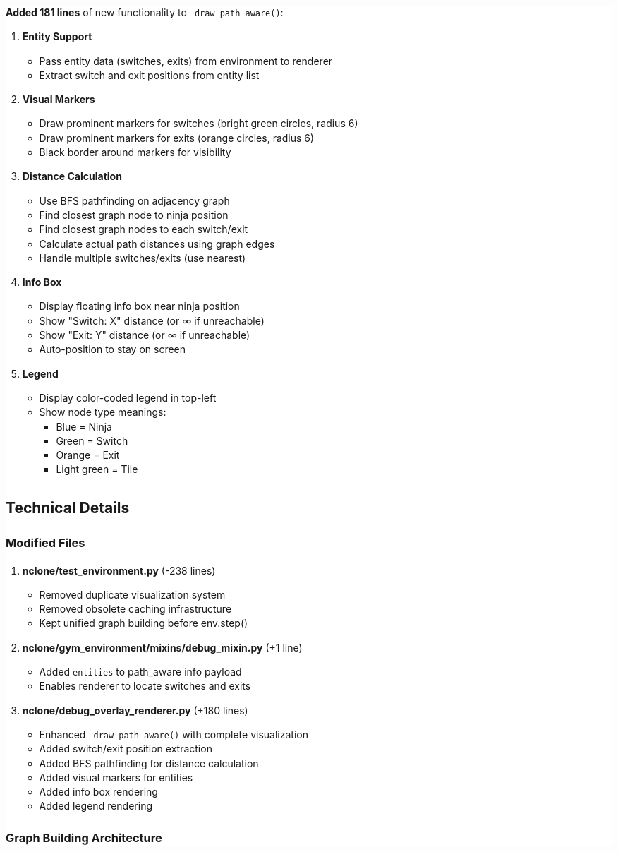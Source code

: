 **Added 181 lines** of new functionality to `_draw_path_aware()`:

1. **Entity Support**
   - Pass entity data (switches, exits) from environment to renderer
   - Extract switch and exit positions from entity list

2. **Visual Markers**
   - Draw prominent markers for switches (bright green circles, radius 6)
   - Draw prominent markers for exits (orange circles, radius 6)
   - Black border around markers for visibility

3. **Distance Calculation**
   - Use BFS pathfinding on adjacency graph
   - Find closest graph node to ninja position
   - Find closest graph nodes to each switch/exit
   - Calculate actual path distances using graph edges
   - Handle multiple switches/exits (use nearest)

4. **Info Box**
   - Display floating info box near ninja position
   - Show "Switch: X" distance (or ∞ if unreachable)
   - Show "Exit: Y" distance (or ∞ if unreachable)
   - Auto-position to stay on screen

5. **Legend**
   - Display color-coded legend in top-left
   - Show node type meanings:
     * Blue = Ninja
     * Green = Switch
     * Orange = Exit
     * Light green = Tile

## Technical Details

### Modified Files

1. **nclone/test_environment.py** (-238 lines)
   - Removed duplicate visualization system
   - Removed obsolete caching infrastructure
   - Kept unified graph building before env.step()

2. **nclone/gym_environment/mixins/debug_mixin.py** (+1 line)
   - Added `entities` to path_aware info payload
   - Enables renderer to locate switches and exits

3. **nclone/debug_overlay_renderer.py** (+180 lines)
   - Enhanced `_draw_path_aware()` with complete visualization
   - Added switch/exit position extraction
   - Added BFS pathfinding for distance calculation
   - Added visual markers for entities
   - Added info box rendering
   - Added legend rendering

### Graph Building Architecture
